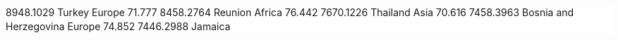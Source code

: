 <td style="text-align:center;">
8948.1029
</td>
</tr>
<tr>
<td style="text-align:center;">
Turkey
</td>
<td style="text-align:center;">
Europe
</td>
<td style="text-align:center;">
71.777
</td>
<td style="text-align:center;">
8458.2764
</td>
</tr>
<tr>
<td style="text-align:center;">
Reunion
</td>
<td style="text-align:center;">
Africa
</td>
<td style="text-align:center;">
76.442
</td>
<td style="text-align:center;">
7670.1226
</td>
</tr>
<tr>
<td style="text-align:center;">
Thailand
</td>
<td style="text-align:center;">
Asia
</td>
<td style="text-align:center;">
70.616
</td>
<td style="text-align:center;">
7458.3963
</td>
</tr>
<tr>
<td style="text-align:center;">
Bosnia and Herzegovina
</td>
<td style="text-align:center;">
Europe
</td>
<td style="text-align:center;">
74.852
</td>
<td style="text-align:center;">
7446.2988
</td>
</tr>
<tr>
<td style="text-align:center;">
Jamaica
</td>